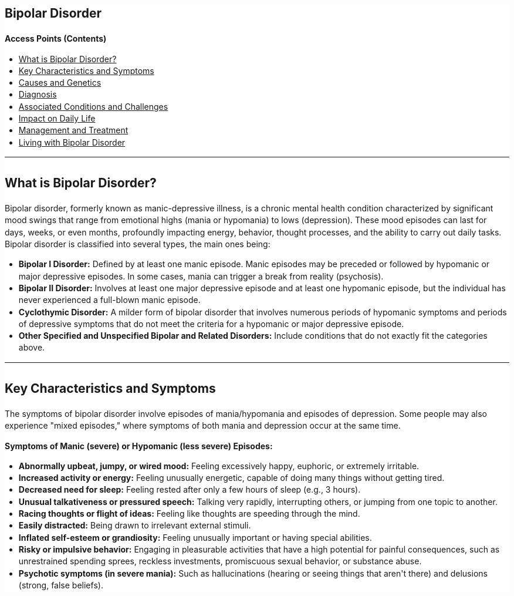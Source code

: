 ## Bipolar Disorder

**Access Points (Contents)**

* [What is Bipolar Disorder?](#what-is-bipolar-disorder?)
* [Key Characteristics and Symptoms](#key-characteristics-and-symptoms)
* [Causes and Genetics](#causes-and-genetics)
* [Diagnosis](#diagnosis)
* [Associated Conditions and Challenges](#associated-conditions-and-challenges)
* [Impact on Daily Life](#impact-on-daily-life)
* [Management and Treatment](#management-and-treatment)
* [Living with Bipolar Disorder](#living-with-bipolar-disorder)

---

## What is Bipolar Disorder?

Bipolar disorder, formerly known as manic-depressive illness, is a chronic mental health condition characterized by significant mood swings that range from emotional highs (mania or hypomania) to lows (depression). These mood episodes can last for days, weeks, or even months, profoundly impacting energy, behavior, thought processes, and the ability to carry out daily tasks. Bipolar disorder is classified into several types, the main ones being:

* **Bipolar I Disorder:** Defined by at least one manic episode. Manic episodes may be preceded or followed by hypomanic or major depressive episodes. In some cases, mania can trigger a break from reality (psychosis).
* **Bipolar II Disorder:** Involves at least one major depressive episode and at least one hypomanic episode, but the individual has never experienced a full-blown manic episode.
* **Cyclothymic Disorder:** A milder form of bipolar disorder that involves numerous periods of hypomanic symptoms and periods of depressive symptoms that do not meet the criteria for a hypomanic or major depressive episode.
* **Other Specified and Unspecified Bipolar and Related Disorders:** Include conditions that do not exactly fit the categories above.

---

## Key Characteristics and Symptoms

The symptoms of bipolar disorder involve episodes of mania/hypomania and episodes of depression. Some people may also experience "mixed episodes," where symptoms of both mania and depression occur at the same time.

**Symptoms of Manic (severe) or Hypomanic (less severe) Episodes:**

* **Abnormally upbeat, jumpy, or wired mood:** Feeling excessively happy, euphoric, or extremely irritable.
* **Increased activity or energy:** Feeling unusually energetic, capable of doing many things without getting tired.
* **Decreased need for sleep:** Feeling rested after only a few hours of sleep (e.g., 3 hours).
* **Unusual talkativeness or pressured speech:** Talking very rapidly, interrupting others, or jumping from one topic to another.
* **Racing thoughts or flight of ideas:** Feeling like thoughts are speeding through the mind.
* **Easily distracted:** Being drawn to irrelevant external stimuli.
* **Inflated self-esteem or grandiosity:** Feeling unusually important or having special abilities.
* **Risky or impulsive behavior:** Engaging in pleasurable activities that have a high potential for painful consequences, such as unrestrained spending sprees, reckless investments, promiscuous sexual behavior, or substance abuse.
* **Psychotic symptoms (in severe mania):** Such as hallucinations (hearing or seeing things that aren't there) and delusions (strong, false beliefs).
